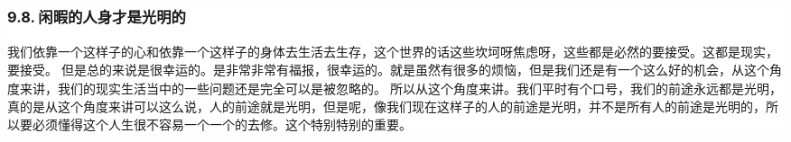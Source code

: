 ### 9.8. 闲暇的人身才是光明的

我们依靠一个这样子的心和依靠一个这样子的身体去生活去生存，这个世界的话这些坎坷呀焦虑呀，这些都是必然的要接受。这都是现实，要接受。 但是总的来说是很幸运的。是非常非常有福报，很幸运的。就是虽然有很多的烦恼，但是我们还是有一个这么好的机会，从这个角度来讲，我们的现实生活当中的一些问题还是完全可以是被忽略的。 所以从这个角度来讲。我们平时有个口号，我们的前途永远都是光明，真的是从这个角度来讲可以这么说，人的前途就是光明，但是呢，像我们现在这样子的人的前途是光明，并不是所有人的前途是光明的，所以要必须懂得这个人生很不容易一个一个的去修。这个特别特别的重要。

